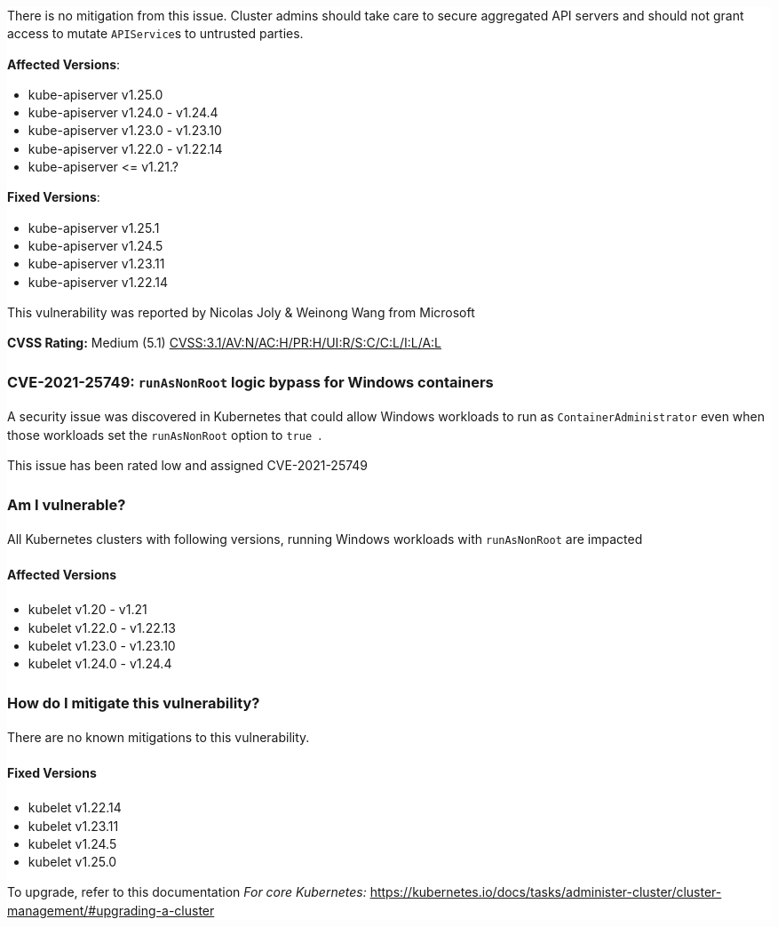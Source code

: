 There is no mitigation from this issue.  Cluster admins should take care to secure aggregated API servers and should not grant access to mutate `APIService`s to untrusted parties.

**Affected Versions**:
  - kube-apiserver v1.25.0
  - kube-apiserver v1.24.0 - v1.24.4
  - kube-apiserver v1.23.0 - v1.23.10
  - kube-apiserver v1.22.0 - v1.22.14
  - kube-apiserver <= v1.21.?

**Fixed Versions**:
  - kube-apiserver v1.25.1
  - kube-apiserver v1.24.5
  - kube-apiserver v1.23.11
  - kube-apiserver v1.22.14

This vulnerability was reported by Nicolas Joly & Weinong Wang from Microsoft


**CVSS Rating:** Medium (5.1) [CVSS:3.1/AV:N/AC:H/PR:H/UI:R/S:C/C:L/I:L/A:L](https://www.first.org/cvss/calculator/3.1#CVSS:3.1/AV:N/AC:H/PR:H/UI:R/S:C/C:L/I:L/A:L)


### CVE-2021-25749: `runAsNonRoot` logic bypass for Windows containers

A security issue was discovered in Kubernetes that could allow  Windows workloads to run as `ContainerAdministrator` even when those workloads set the `runAsNonRoot` option to `true `.

This issue has been rated low and assigned CVE-2021-25749

### Am I vulnerable?

All Kubernetes clusters with following versions, running Windows workloads with `runAsNonRoot` are impacted

#### Affected Versions

- kubelet v1.20 - v1.21
- kubelet v1.22.0 - v1.22.13
- kubelet v1.23.0 - v1.23.10
- kubelet v1.24.0 - v1.24.4

### How do I mitigate this vulnerability?

There are no known mitigations to this vulnerability.

#### Fixed Versions

- kubelet v1.22.14
- kubelet v1.23.11
- kubelet v1.24.5
- kubelet v1.25.0


To upgrade, refer to this documentation _For core Kubernetes:_ https://kubernetes.io/docs/tasks/administer-cluster/cluster-management/#upgrading-a-cluster 
